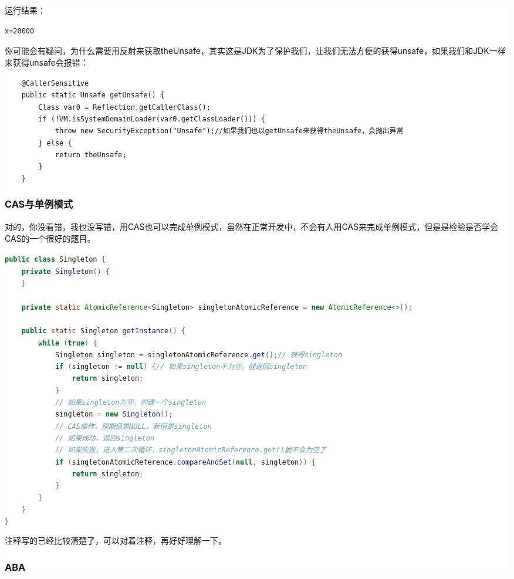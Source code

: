 
运行结果：

```
x=20000
```

你可能会有疑问，为什么需要用反射来获取theUnsafe，其实这是JDK为了保护我们，让我们无法方便的获得unsafe，如果我们和JDK一样来获得unsafe会报错：

```
    @CallerSensitive
    public static Unsafe getUnsafe() {
        Class var0 = Reflection.getCallerClass();
        if (!VM.isSystemDomainLoader(var0.getClassLoader())) {
            throw new SecurityException("Unsafe");//如果我们也以getUnsafe来获得theUnsafe，会抛出异常
        } else {
            return theUnsafe;
        }
    } 
```

### CAS与单例模式

对的，你没看错，我也没写错，用CAS也可以完成单例模式，虽然在正常开发中，不会有人用CAS来完成单例模式，但是是检验是否学会CAS的一个很好的题目。

```java
public class Singleton {
    private Singleton() {
    }

    private static AtomicReference<Singleton> singletonAtomicReference = new AtomicReference<>();

    public static Singleton getInstance() {
        while (true) {
            Singleton singleton = singletonAtomicReference.get();// 获得singleton
            if (singleton != null) {// 如果singleton不为空，就返回singleton
                return singleton;
            }
            // 如果singleton为空，创建一个singleton
            singleton = new Singleton();
            // CAS操作，预期值是NULL，新值是singleton
            // 如果成功，返回singleton
            // 如果失败，进入第二次循环，singletonAtomicReference.get()就不会为空了
            if (singletonAtomicReference.compareAndSet(null, singleton)) {
                return singleton;
            }
        }
    }
} 
```

注释写的已经比较清楚了，可以对着注释，再好好理解一下。

### ABA
